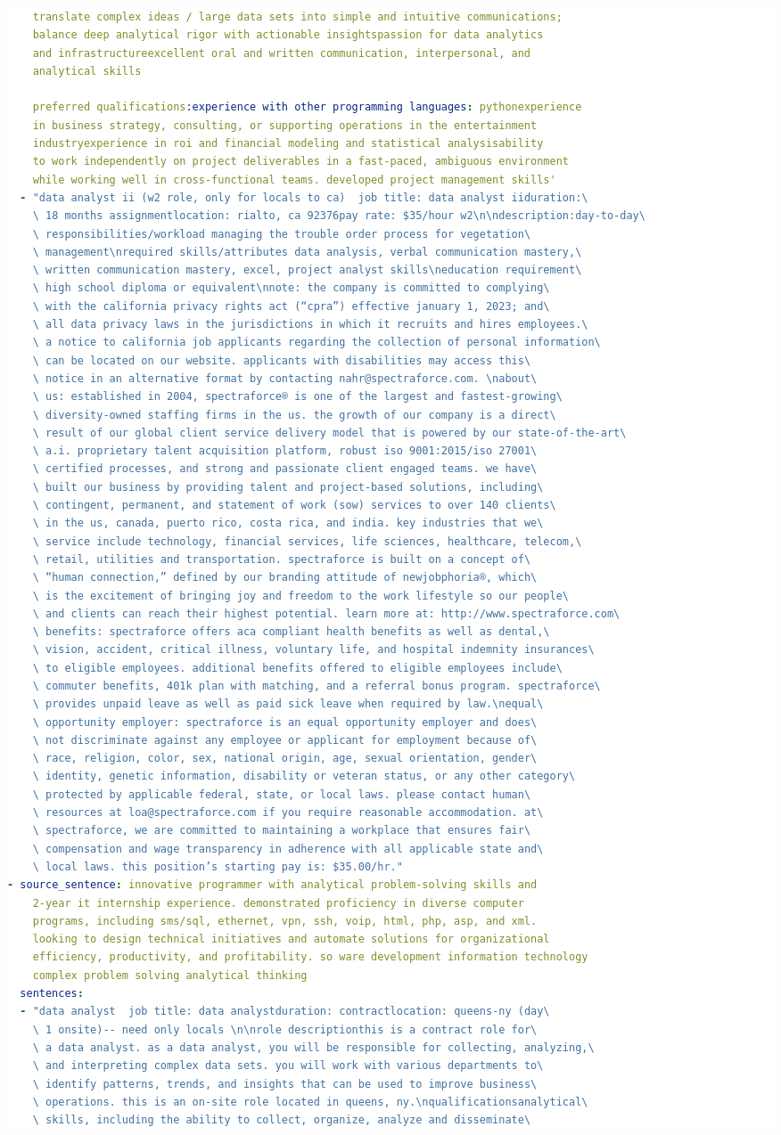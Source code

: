 ```yaml
    translate complex ideas / large data sets into simple and intuitive communications;
    balance deep analytical rigor with actionable insightspassion for data analytics
    and infrastructureexcellent oral and written communication, interpersonal, and
    analytical skills

    preferred qualifications:experience with other programming languages: pythonexperience
    in business strategy, consulting, or supporting operations in the entertainment
    industryexperience in roi and financial modeling and statistical analysisability
    to work independently on project deliverables in a fast-paced, ambiguous environment
    while working well in cross-functional teams. developed project management skills'
  - "data analyst ii (w2 role, only for locals to ca)  job title: data analyst iiduration:\
    \ 18 months assignmentlocation: rialto, ca 92376pay rate: $35/hour w2\n\ndescription:day-to-day\
    \ responsibilities/workload managing the trouble order process for vegetation\
    \ management\nrequired skills/attributes data analysis, verbal communication mastery,\
    \ written communication mastery, excel, project analyst skills\neducation requirement\
    \ high school diploma or equivalent\nnote: the company is committed to complying\
    \ with the california privacy rights act (“cpra”) effective january 1, 2023; and\
    \ all data privacy laws in the jurisdictions in which it recruits and hires employees.\
    \ a notice to california job applicants regarding the collection of personal information\
    \ can be located on our website. applicants with disabilities may access this\
    \ notice in an alternative format by contacting nahr@spectraforce.com. \nabout\
    \ us: established in 2004, spectraforce® is one of the largest and fastest-growing\
    \ diversity-owned staffing firms in the us. the growth of our company is a direct\
    \ result of our global client service delivery model that is powered by our state-of-the-art\
    \ a.i. proprietary talent acquisition platform, robust iso 9001:2015/iso 27001\
    \ certified processes, and strong and passionate client engaged teams. we have\
    \ built our business by providing talent and project-based solutions, including\
    \ contingent, permanent, and statement of work (sow) services to over 140 clients\
    \ in the us, canada, puerto rico, costa rica, and india. key industries that we\
    \ service include technology, financial services, life sciences, healthcare, telecom,\
    \ retail, utilities and transportation. spectraforce is built on a concept of\
    \ “human connection,” defined by our branding attitude of newjobphoria®, which\
    \ is the excitement of bringing joy and freedom to the work lifestyle so our people\
    \ and clients can reach their highest potential. learn more at: http://www.spectraforce.com\
    \ benefits: spectraforce offers aca compliant health benefits as well as dental,\
    \ vision, accident, critical illness, voluntary life, and hospital indemnity insurances\
    \ to eligible employees. additional benefits offered to eligible employees include\
    \ commuter benefits, 401k plan with matching, and a referral bonus program. spectraforce\
    \ provides unpaid leave as well as paid sick leave when required by law.\nequal\
    \ opportunity employer: spectraforce is an equal opportunity employer and does\
    \ not discriminate against any employee or applicant for employment because of\
    \ race, religion, color, sex, national origin, age, sexual orientation, gender\
    \ identity, genetic information, disability or veteran status, or any other category\
    \ protected by applicable federal, state, or local laws. please contact human\
    \ resources at loa@spectraforce.com if you require reasonable accommodation. at\
    \ spectraforce, we are committed to maintaining a workplace that ensures fair\
    \ compensation and wage transparency in adherence with all applicable state and\
    \ local laws. this position’s starting pay is: $35.00/hr."
- source_sentence: innovative programmer with analytical problem-solving skills and
    2-year it internship experience. demonstrated proficiency in diverse computer
    programs, including sms/sql, ethernet, vpn, ssh, voip, html, php, asp, and xml.
    looking to design technical initiatives and automate solutions for organizational
    efficiency, productivity, and profitability. so ware development information technology
    complex problem solving analytical thinking
  sentences:
  - "data analyst  job title: data analystduration: contractlocation: queens-ny (day\
    \ 1 onsite)-- need only locals \n\nrole descriptionthis is a contract role for\
    \ a data analyst. as a data analyst, you will be responsible for collecting, analyzing,\
    \ and interpreting complex data sets. you will work with various departments to\
    \ identify patterns, trends, and insights that can be used to improve business\
    \ operations. this is an on-site role located in queens, ny.\nqualificationsanalytical\
    \ skills, including the ability to collect, organize, analyze and disseminate\
```